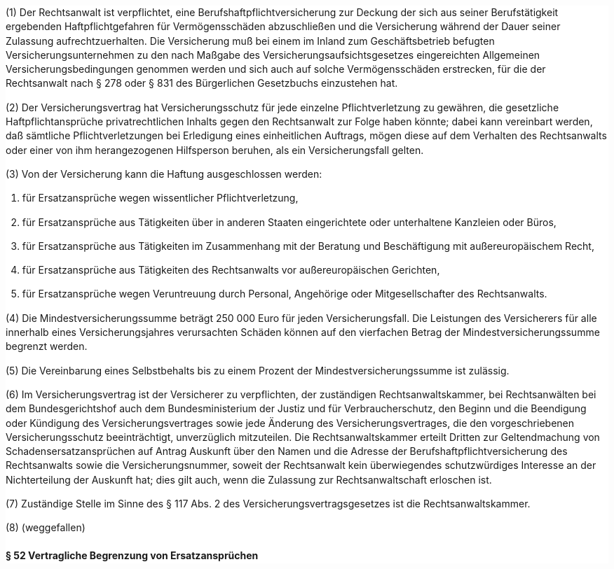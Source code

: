 (1) Der Rechtsanwalt ist verpflichtet, eine Berufshaftpflichtversicherung zur Deckung der sich aus seiner Berufstätigkeit ergebenden Haftpflichtgefahren für Vermögensschäden abzuschließen und die Versicherung während der Dauer seiner Zulassung aufrechtzuerhalten. Die Versicherung muß bei einem im Inland zum Geschäftsbetrieb befugten Versicherungsunternehmen zu den nach Maßgabe des Versicherungsaufsichtsgesetzes eingereichten Allgemeinen Versicherungsbedingungen genommen werden und sich auch auf solche Vermögensschäden erstrecken, für die der Rechtsanwalt nach § 278 oder § 831 des Bürgerlichen Gesetzbuchs einzustehen hat.

(2) Der Versicherungsvertrag hat Versicherungsschutz für jede einzelne Pflichtverletzung zu gewähren, die gesetzliche Haftpflichtansprüche privatrechtlichen Inhalts gegen den Rechtsanwalt zur Folge haben könnte; dabei kann vereinbart werden, daß sämtliche Pflichtverletzungen bei Erledigung eines einheitlichen Auftrags, mögen diese auf dem Verhalten des Rechtsanwalts oder einer von ihm herangezogenen Hilfsperson beruhen, als ein Versicherungsfall gelten.

(3) Von der Versicherung kann die Haftung ausgeschlossen werden:

1.  für Ersatzansprüche wegen wissentlicher Pflichtverletzung,


2.  für Ersatzansprüche aus Tätigkeiten über in anderen Staaten eingerichtete oder unterhaltene Kanzleien oder Büros,


3.  für Ersatzansprüche aus Tätigkeiten im Zusammenhang mit der Beratung und Beschäftigung mit außereuropäischem Recht,


4.  für Ersatzansprüche aus Tätigkeiten des Rechtsanwalts vor außereuropäischen Gerichten,


5.  für Ersatzansprüche wegen Veruntreuung durch Personal, Angehörige oder Mitgesellschafter des Rechtsanwalts.




(4) Die Mindestversicherungssumme beträgt 250 000 Euro für jeden Versicherungsfall. Die Leistungen des Versicherers für alle innerhalb eines Versicherungsjahres verursachten Schäden können auf den vierfachen Betrag der Mindestversicherungssumme begrenzt werden.

(5) Die Vereinbarung eines Selbstbehalts bis zu einem Prozent der Mindestversicherungssumme ist zulässig.

(6) Im Versicherungsvertrag ist der Versicherer zu verpflichten, der zuständigen Rechtsanwaltskammer, bei Rechtsanwälten bei dem Bundesgerichtshof auch dem Bundesministerium der Justiz und für Verbraucherschutz, den Beginn und die Beendigung oder Kündigung des Versicherungsvertrages sowie jede Änderung des Versicherungsvertrages, die den vorgeschriebenen Versicherungsschutz beeinträchtigt, unverzüglich mitzuteilen. Die Rechtsanwaltskammer erteilt Dritten zur Geltendmachung von Schadensersatzansprüchen auf Antrag Auskunft über den Namen und die Adresse der Berufshaftpflichtversicherung des Rechtsanwalts sowie die Versicherungsnummer, soweit der Rechtsanwalt kein überwiegendes schutzwürdiges Interesse an der Nichterteilung der Auskunft hat; dies gilt auch, wenn die Zulassung zur Rechtsanwaltschaft erloschen ist.

(7) Zuständige Stelle im Sinne des § 117 Abs. 2 des Versicherungsvertragsgesetzes ist die Rechtsanwaltskammer.

(8) (weggefallen)


#### § 52 Vertragliche Begrenzung von Ersatzansprüchen
